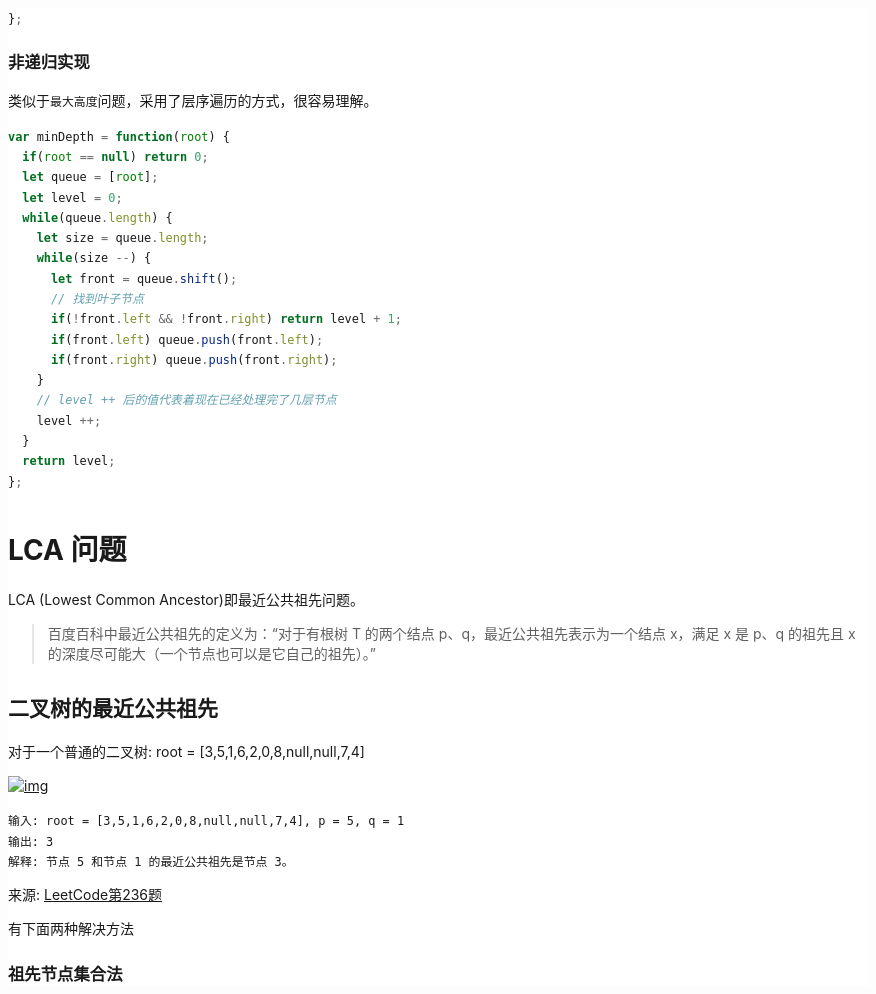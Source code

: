 ```js
};
```

### 非递归实现

类似于`最大高度`问题，采用了层序遍历的方式，很容易理解。

```js
var minDepth = function(root) {
  if(root == null) return 0;
  let queue = [root];
  let level = 0;
  while(queue.length) {
    let size = queue.length;
    while(size --) {
      let front = queue.shift();
      // 找到叶子节点
      if(!front.left && !front.right) return level + 1;
      if(front.left) queue.push(front.left);
      if(front.right) queue.push(front.right);
    }
    // level ++ 后的值代表着现在已经处理完了几层节点
    level ++;
  }
  return level;
};
```



# LCA 问题

LCA (Lowest Common Ancestor)即最近公共祖先问题。

> 百度百科中最近公共祖先的定义为：“对于有根树 T 的两个结点 p、q，最近公共祖先表示为一个结点 x，满足 x 是 p、q 的祖先且 x 的深度尽可能大（一个节点也可以是它自己的祖先）。”

## 二叉树的最近公共祖先

对于一个普通的二叉树: root = [3,5,1,6,2,0,8,null,null,7,4]

[![img](http://47.98.159.95/leetcode-js/btree/001.png)](http://47.98.159.95/leetcode-js/btree/001.png)

```text
输入: root = [3,5,1,6,2,0,8,null,null,7,4], p = 5, q = 1
输出: 3
解释: 节点 5 和节点 1 的最近公共祖先是节点 3。
```

来源: [LeetCode第236题](https://leetcode-cn.com/problems/lowest-common-ancestor-of-a-binary-tree/)

有下面两种解决方法

### 祖先节点集合法

